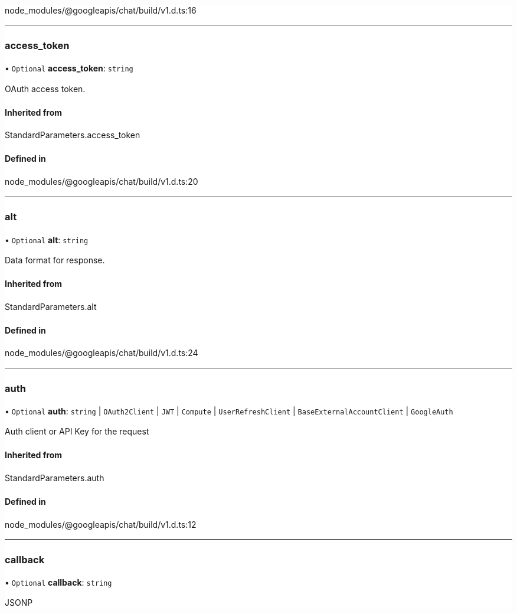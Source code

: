 node_modules/@googleapis/chat/build/v1.d.ts:16

___

### access\_token

• `Optional` **access\_token**: `string`

OAuth access token.

#### Inherited from

StandardParameters.access\_token

#### Defined in

node_modules/@googleapis/chat/build/v1.d.ts:20

___

### alt

• `Optional` **alt**: `string`

Data format for response.

#### Inherited from

StandardParameters.alt

#### Defined in

node_modules/@googleapis/chat/build/v1.d.ts:24

___

### auth

• `Optional` **auth**: `string` \| `OAuth2Client` \| `JWT` \| `Compute` \| `UserRefreshClient` \| `BaseExternalAccountClient` \| `GoogleAuth`

Auth client or API Key for the request

#### Inherited from

StandardParameters.auth

#### Defined in

node_modules/@googleapis/chat/build/v1.d.ts:12

___

### callback

• `Optional` **callback**: `string`

JSONP
